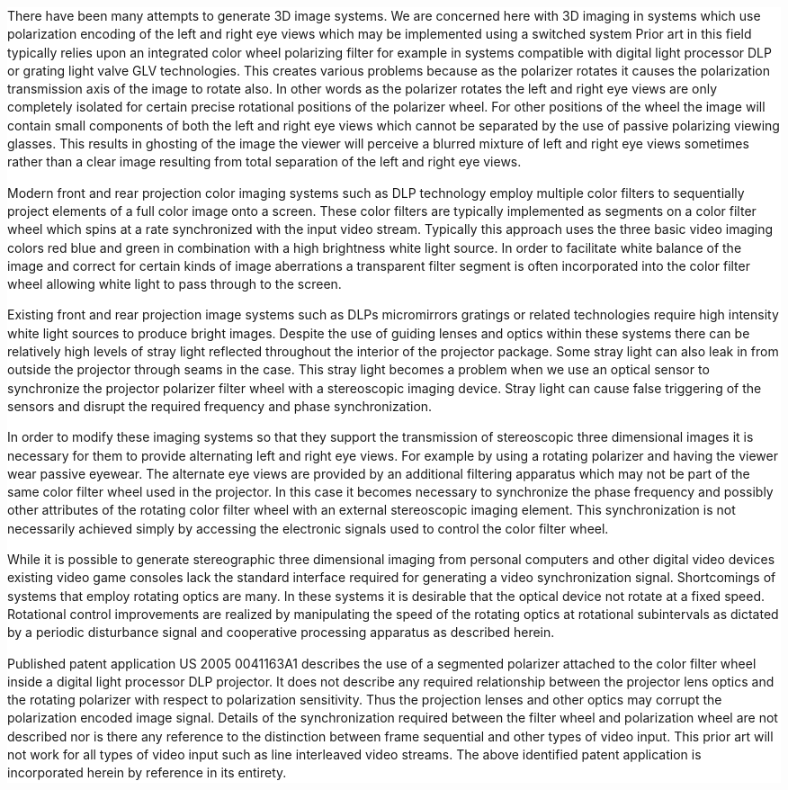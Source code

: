 There have been many attempts to generate 3D image systems. We are concerned here with 3D imaging in systems which use polarization encoding of the left and right eye views which may be implemented using a switched system Prior art in this field typically relies upon an integrated color wheel polarizing filter for example in systems compatible with digital light processor DLP or grating light valve GLV technologies. This creates various problems because as the polarizer rotates it causes the polarization transmission axis of the image to rotate also. In other words as the polarizer rotates the left and right eye views are only completely isolated for certain precise rotational positions of the polarizer wheel. For other positions of the wheel the image will contain small components of both the left and right eye views which cannot be separated by the use of passive polarizing viewing glasses. This results in ghosting of the image the viewer will perceive a blurred mixture of left and right eye views sometimes rather than a clear image resulting from total separation of the left and right eye views.

Modern front and rear projection color imaging systems such as DLP technology employ multiple color filters to sequentially project elements of a full color image onto a screen. These color filters are typically implemented as segments on a color filter wheel which spins at a rate synchronized with the input video stream. Typically this approach uses the three basic video imaging colors red blue and green in combination with a high brightness white light source. In order to facilitate white balance of the image and correct for certain kinds of image aberrations a transparent filter segment is often incorporated into the color filter wheel allowing white light to pass through to the screen.

Existing front and rear projection image systems such as DLPs micromirrors gratings or related technologies require high intensity white light sources to produce bright images. Despite the use of guiding lenses and optics within these systems there can be relatively high levels of stray light reflected throughout the interior of the projector package. Some stray light can also leak in from outside the projector through seams in the case. This stray light becomes a problem when we use an optical sensor to synchronize the projector polarizer filter wheel with a stereoscopic imaging device. Stray light can cause false triggering of the sensors and disrupt the required frequency and phase synchronization.

In order to modify these imaging systems so that they support the transmission of stereoscopic three dimensional images it is necessary for them to provide alternating left and right eye views. For example by using a rotating polarizer and having the viewer wear passive eyewear. The alternate eye views are provided by an additional filtering apparatus which may not be part of the same color filter wheel used in the projector. In this case it becomes necessary to synchronize the phase frequency and possibly other attributes of the rotating color filter wheel with an external stereoscopic imaging element. This synchronization is not necessarily achieved simply by accessing the electronic signals used to control the color filter wheel.

While it is possible to generate stereographic three dimensional imaging from personal computers and other digital video devices existing video game consoles lack the standard interface required for generating a video synchronization signal. Shortcomings of systems that employ rotating optics are many. In these systems it is desirable that the optical device not rotate at a fixed speed. Rotational control improvements are realized by manipulating the speed of the rotating optics at rotational subintervals as dictated by a periodic disturbance signal and cooperative processing apparatus as described herein.

Published patent application US 2005 0041163A1 describes the use of a segmented polarizer attached to the color filter wheel inside a digital light processor DLP projector. It does not describe any required relationship between the projector lens optics and the rotating polarizer with respect to polarization sensitivity. Thus the projection lenses and other optics may corrupt the polarization encoded image signal. Details of the synchronization required between the filter wheel and polarization wheel are not described nor is there any reference to the distinction between frame sequential and other types of video input. This prior art will not work for all types of video input such as line interleaved video streams. The above identified patent application is incorporated herein by reference in its entirety.
